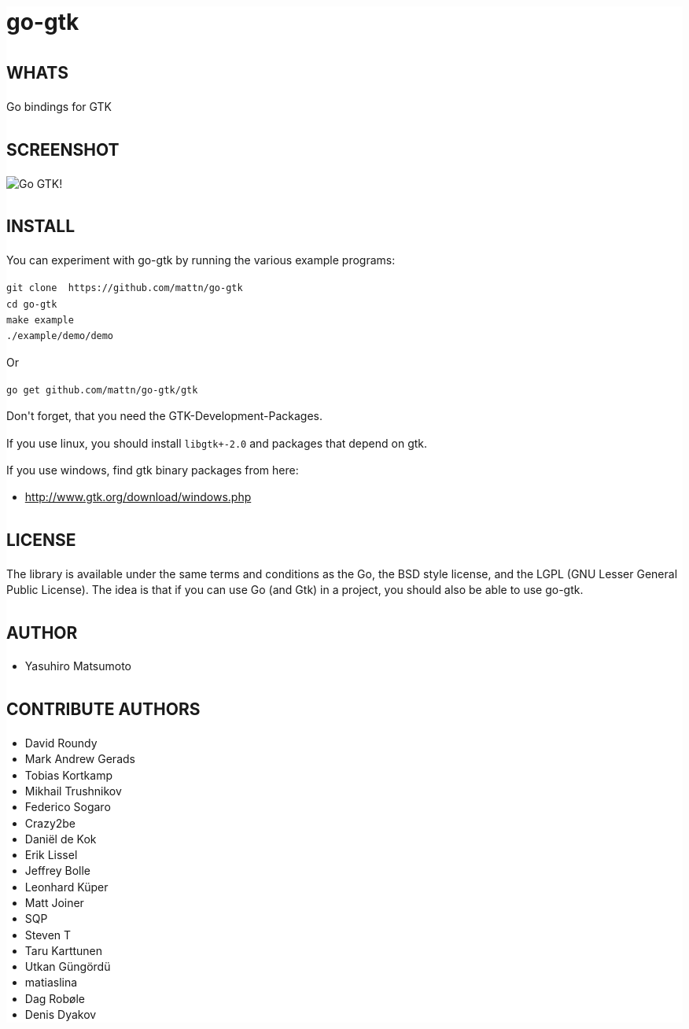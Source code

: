 # go-gtk

## WHATS

  Go bindings for GTK 

## SCREENSHOT

![Go GTK!](https://github.com/mattn/go-gtk/raw/gh-pages/static/images/screenshot.png "Go GTK!")

## INSTALL

  You can experiment with go-gtk
  by running the various example programs:

    git clone  https://github.com/mattn/go-gtk
    cd go-gtk
    make example
    ./example/demo/demo

  Or

    go get github.com/mattn/go-gtk/gtk

  Don't forget, that you need the GTK-Development-Packages.

  If you use linux, you should install `libgtk+-2.0` and packages that depend on gtk.

  If you use windows, find gtk binary packages from here:

  * http://www.gtk.org/download/windows.php

## LICENSE

  The library is available under the same terms and conditions as the Go, the BSD style license, and the LGPL (GNU Lesser General Public License). The idea is that if you can use Go (and Gtk) in a project, you should also be able to use go-gtk.

## AUTHOR

  * Yasuhiro Matsumoto

## CONTRIBUTE AUTHORS

  * David Roundy
  * Mark Andrew Gerads
  * Tobias Kortkamp
  * Mikhail Trushnikov
  * Federico Sogaro
  * Crazy2be
  * Daniël de Kok
  * Erik Lissel
  * Jeffrey Bolle
  * Leonhard Küper
  * Matt Joiner
  * SQP
  * Steven T
  * Taru Karttunen
  * Utkan Güngördü
  * matiaslina
  * Dag Robøle
  * Denis Dyakov
